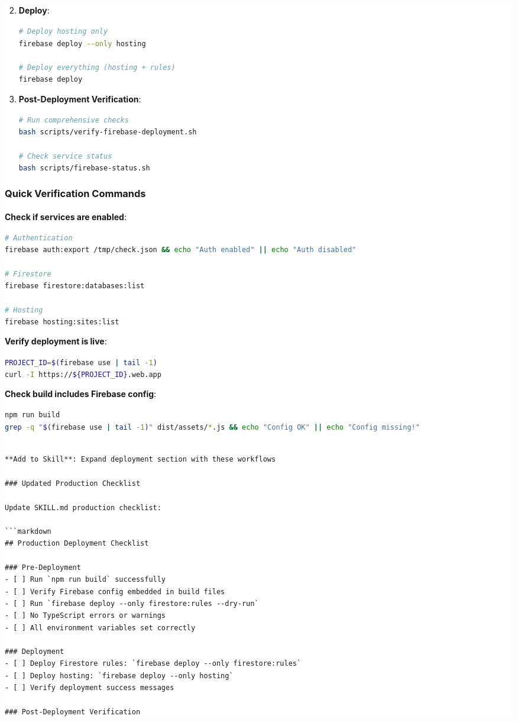 2. **Deploy**:
   ```bash
   # Deploy hosting only
   firebase deploy --only hosting

   # Deploy everything (hosting + rules)
   firebase deploy
   ```

3. **Post-Deployment Verification**:
   ```bash
   # Run comprehensive checks
   bash scripts/verify-firebase-deployment.sh

   # Check service status
   bash scripts/firebase-status.sh
   ```

### Quick Verification Commands

**Check if services are enabled**:
```bash
# Authentication
firebase auth:export /tmp/check.json && echo "Auth enabled" || echo "Auth disabled"

# Firestore
firebase firestore:databases:list

# Hosting
firebase hosting:sites:list
```

**Verify deployment is live**:
```bash
PROJECT_ID=$(firebase use | tail -1)
curl -I https://${PROJECT_ID}.web.app
```

**Check build includes Firebase config**:
```bash
npm run build
grep -q "$(firebase use | tail -1)" dist/assets/*.js && echo "Config OK" || echo "Config missing!"
```
```

**Add to Skill**: Expand deployment section with these workflows

### Updated Production Checklist

Update SKILL.md production checklist:

```markdown
## Production Deployment Checklist

### Pre-Deployment
- [ ] Run `npm run build` successfully
- [ ] Verify Firebase config embedded in build files
- [ ] Run `firebase deploy --only firestore:rules --dry-run`
- [ ] No TypeScript errors or warnings
- [ ] All environment variables set correctly

### Deployment
- [ ] Deploy Firestore rules: `firebase deploy --only firestore:rules`
- [ ] Deploy hosting: `firebase deploy --only hosting`
- [ ] Verify deployment success messages

### Post-Deployment Verification
```